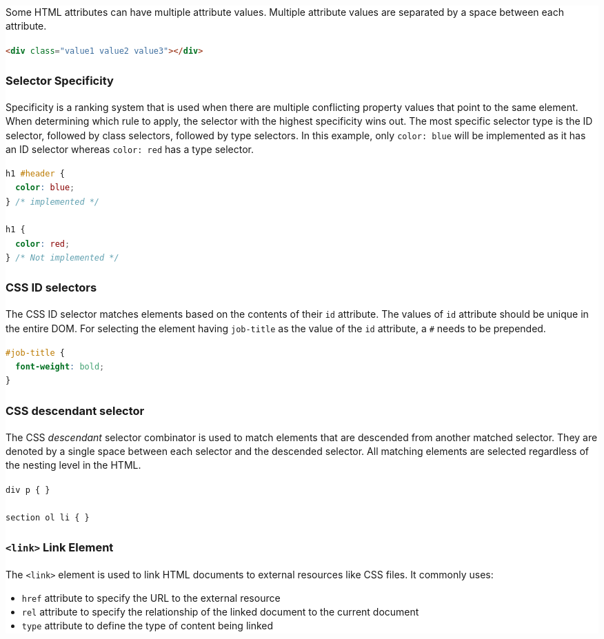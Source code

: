 Some HTML attributes can have multiple attribute values. Multiple attribute values are separated by a space between each attribute.
```html
<div class="value1 value2 value3"></div>
```
<div class="value1 value2 value3"></div>

### Selector Specificity

Specificity is a ranking system that is used when there are multiple conflicting property values that point to the same element. When determining which rule to apply, the selector with the highest specificity wins out. The most specific selector type is the ID selector, followed by class selectors, followed by type selectors. In this example, only `color: blue` will be implemented as it has an ID selector whereas `color: red` has a type selector.
```css
h1 #header {
  color: blue;
} /* implemented */

h1 {
  color: red;
} /* Not implemented */
```

### CSS ID selectors

The CSS ID selector matches elements based on the contents of their `id` attribute. The values of `id` attribute should be unique in the entire DOM. For selecting the element having `job-title` as the value of the `id` attribute, a `#` needs to be prepended.

```css
#job-title {
  font-weight: bold;
}
```

### CSS descendant selector

The CSS _descendant_ selector combinator is used to match elements that are descended from another matched selector. They are denoted by a single space between each selector and the descended selector. All matching elements are selected regardless of the nesting level in the HTML.
```css
div p { }

section ol li { }
```

### `<link>` Link Element

The `<link>` element is used to link HTML documents to external resources like CSS files. It commonly uses:

- `href` attribute to specify the URL to the external resource
- `rel` attribute to specify the relationship of the linked document to the current document
- `type` attribute to define the type of content being linked
